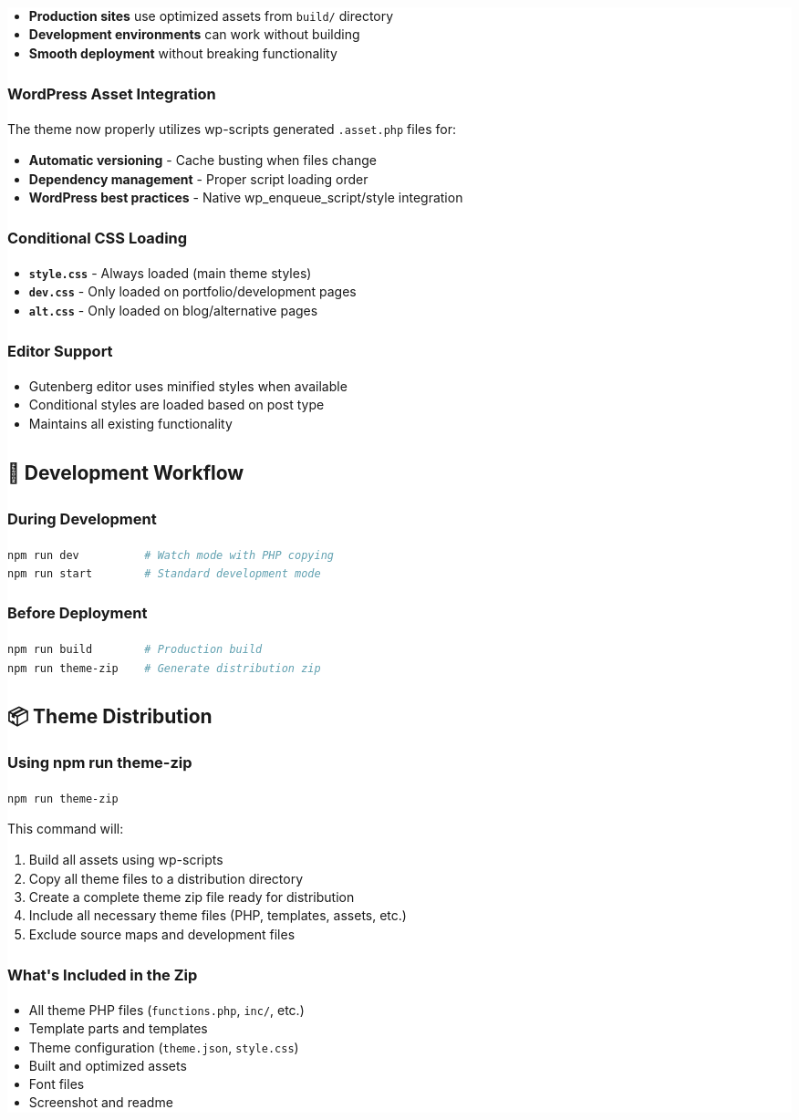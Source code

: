 - **Production sites** use optimized assets from `build/` directory
- **Development environments** can work without building
- **Smooth deployment** without breaking functionality

### WordPress Asset Integration
The theme now properly utilizes wp-scripts generated `.asset.php` files for:
- **Automatic versioning** - Cache busting when files change
- **Dependency management** - Proper script loading order
- **WordPress best practices** - Native wp_enqueue_script/style integration

### Conditional CSS Loading
- **`style.css`** - Always loaded (main theme styles)
- **`dev.css`** - Only loaded on portfolio/development pages
- **`alt.css`** - Only loaded on blog/alternative pages

### Editor Support
- Gutenberg editor uses minified styles when available
- Conditional styles are loaded based on post type
- Maintains all existing functionality

## 🎯 Development Workflow

### During Development
```bash
npm run dev          # Watch mode with PHP copying
npm run start        # Standard development mode
```

### Before Deployment
```bash
npm run build        # Production build
npm run theme-zip    # Generate distribution zip
```

## 📦 Theme Distribution

### Using npm run theme-zip
```bash
npm run theme-zip
```

This command will:
1. Build all assets using wp-scripts
2. Copy all theme files to a distribution directory
3. Create a complete theme zip file ready for distribution
4. Include all necessary theme files (PHP, templates, assets, etc.)
5. Exclude source maps and development files

### What's Included in the Zip
- All theme PHP files (`functions.php`, `inc/`, etc.)
- Template parts and templates
- Theme configuration (`theme.json`, `style.css`)
- Built and optimized assets
- Font files
- Screenshot and readme
